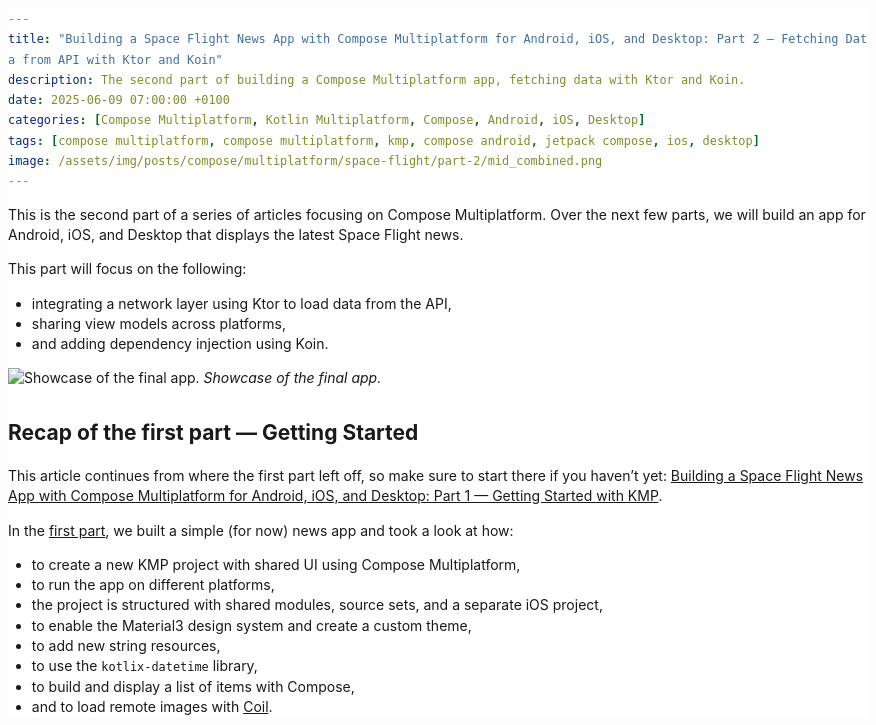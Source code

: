 ```yaml
---
title: "Building a Space Flight News App with Compose Multiplatform for Android, iOS, and Desktop: Part 2 — Fetching Data from API with Ktor and Koin"
description: The second part of building a Compose Multiplatform app, fetching data with Ktor and Koin.
date: 2025-06-09 07:00:00 +0100
categories: [Compose Multiplatform, Kotlin Multiplatform, Compose, Android, iOS, Desktop]
tags: [compose multiplatform, compose multiplatform, kmp, compose android, jetpack compose, ios, desktop]
image: /assets/img/posts/compose/multiplatform/space-flight/part-2/mid_combined.png
---
```



This is the second part of a series of articles focusing on Compose Multiplatform. Over the next few parts, we will build an app for Android, iOS, and Desktop that displays the latest Space Flight news.


This part will focus on the following:

-   integrating a network layer using Ktor to load data from the API,
-   sharing view models across platforms,
-   and adding dependency injection using Koin.


![Showcase of the final app.](/assets/img/posts/compose/multiplatform/space-flight/part-1/final_app_gif.gif)
_Showcase of the final app._



## Recap of the first part — Getting Started

This article continues from where the first part left off, so make sure to start there if you haven’t yet:
[Building a Space Flight News App with Compose Multiplatform for Android, iOS, and Desktop: Part 1 — Getting Started with KMP](https://landomen.github.io/posts/compose-multiplatform-space-part-1/).


In the  [first part](https://landomen.github.io/posts/compose-multiplatform-space-part-1/), we built a simple (for now) news app and took a look at how:

-   to create a new KMP project with shared UI using Compose Multiplatform,
-   to run the app on different platforms,
-   the project is structured with shared modules, source sets, and a separate iOS project,
-   to enable the Material3 design system and create a custom theme,
-   to add new string resources,
-   to use the  `kotlix-datetime`  library,
-   to build and display a list of items with Compose,
-   and to load remote images with  [Coil](https://coil-kt.github.io/coil/).

